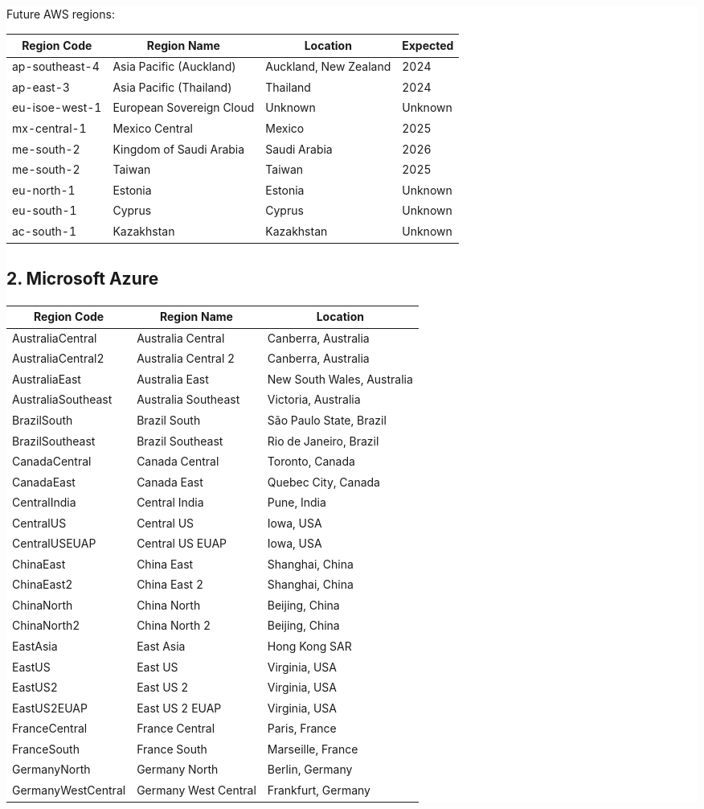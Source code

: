 Future AWS regions:

| Region Code | Region Name | Location | Expected |
|-------------|-------------|----------|----------|
| ap-southeast-4 | Asia Pacific (Auckland) | Auckland, New Zealand | 2024 |
| ap-east-3 | Asia Pacific (Thailand) | Thailand | 2024 |
| eu-isoe-west-1 | European Sovereign Cloud | Unknown | Unknown |
| mx-central-1 | Mexico Central | Mexico | 2025 |
| me-south-2 | Kingdom of Saudi Arabia | Saudi Arabia | 2026 |
| me-south-2 | Taiwan | Taiwan | 2025 |
| eu-north-1 | Estonia | Estonia | Unknown |
| eu-south-1 | Cyprus | Cyprus | Unknown |
| ac-south-1 | Kazakhstan | Kazakhstan | Unknown |

## 2. Microsoft Azure

| Region Code | Region Name | Location |
|-------------|-------------|----------|
| AustraliaCentral | Australia Central | Canberra, Australia |
| AustraliaCentral2 | Australia Central 2 | Canberra, Australia |
| AustraliaEast | Australia East | New South Wales, Australia |
| AustraliaSoutheast | Australia Southeast | Victoria, Australia |
| BrazilSouth | Brazil South | São Paulo State, Brazil |
| BrazilSoutheast | Brazil Southeast | Rio de Janeiro, Brazil |
| CanadaCentral | Canada Central | Toronto, Canada |
| CanadaEast | Canada East | Quebec City, Canada |
| CentralIndia | Central India | Pune, India |
| CentralUS | Central US | Iowa, USA |
| CentralUSEUAP | Central US EUAP | Iowa, USA |
| ChinaEast | China East | Shanghai, China |
| ChinaEast2 | China East 2 | Shanghai, China |
| ChinaNorth | China North | Beijing, China |
| ChinaNorth2 | China North 2 | Beijing, China |
| EastAsia | East Asia | Hong Kong SAR |
| EastUS | East US | Virginia, USA |
| EastUS2 | East US 2 | Virginia, USA |
| EastUS2EUAP | East US 2 EUAP | Virginia, USA |
| FranceCentral | France Central | Paris, France |
| FranceSouth | France South | Marseille, France |
| GermanyNorth | Germany North | Berlin, Germany |
| GermanyWestCentral | Germany West Central | Frankfurt, Germany |
